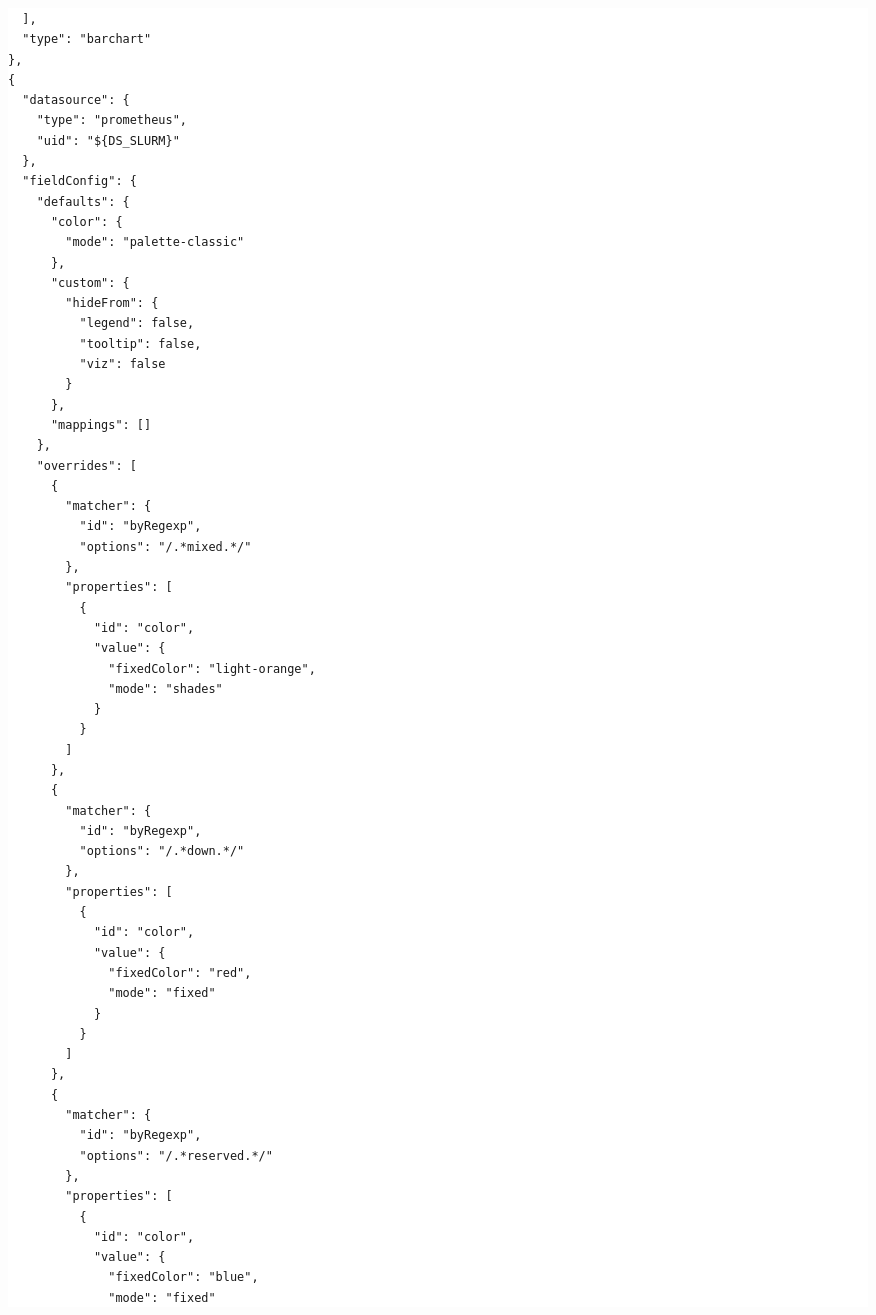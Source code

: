       ],
      "type": "barchart"
    },
    {
      "datasource": {
        "type": "prometheus",
        "uid": "${DS_SLURM}"
      },
      "fieldConfig": {
        "defaults": {
          "color": {
            "mode": "palette-classic"
          },
          "custom": {
            "hideFrom": {
              "legend": false,
              "tooltip": false,
              "viz": false
            }
          },
          "mappings": []
        },
        "overrides": [
          {
            "matcher": {
              "id": "byRegexp",
              "options": "/.*mixed.*/"
            },
            "properties": [
              {
                "id": "color",
                "value": {
                  "fixedColor": "light-orange",
                  "mode": "shades"
                }
              }
            ]
          },
          {
            "matcher": {
              "id": "byRegexp",
              "options": "/.*down.*/"
            },
            "properties": [
              {
                "id": "color",
                "value": {
                  "fixedColor": "red",
                  "mode": "fixed"
                }
              }
            ]
          },
          {
            "matcher": {
              "id": "byRegexp",
              "options": "/.*reserved.*/"
            },
            "properties": [
              {
                "id": "color",
                "value": {
                  "fixedColor": "blue",
                  "mode": "fixed"